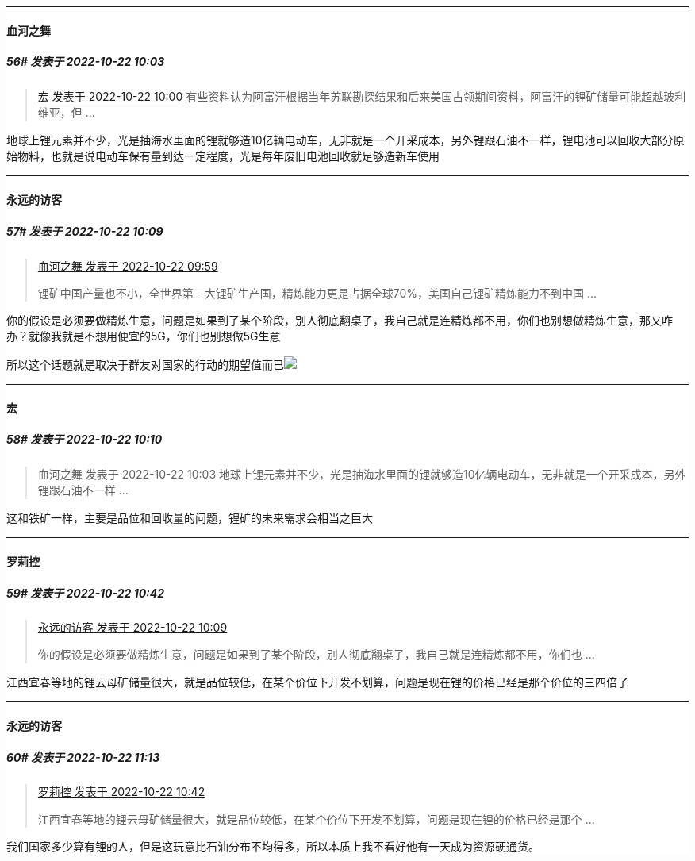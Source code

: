 *****

####  血河之舞  
##### 56#       发表于 2022-10-22 10:03

<blockquote><a href="httphttps://bbs.saraba1st.com/2b/forum.php?mod=redirect&amp;goto=findpost&amp;pid=58035444&amp;ptid=2100791" target="_blank">宏 发表于 2022-10-22 10:00</a>
有些资料认为阿富汗根据当年苏联勘探结果和后来美国占领期间资料，阿富汗的锂矿储量可能超越玻利维亚，但 ...</blockquote>
地球上锂元素并不少，光是抽海水里面的锂就够造10亿辆电动车，无非就是一个开采成本，另外锂跟石油不一样，锂电池可以回收大部分原始物料，也就是说电动车保有量到达一定程度，光是每年废旧电池回收就足够造新车使用

*****

####  永远的访客  
##### 57#       发表于 2022-10-22 10:09

<blockquote><a href="httphttps://bbs.saraba1st.com/2b/forum.php?mod=redirect&amp;goto=findpost&amp;pid=58035429&amp;ptid=2100791" target="_blank">血河之舞 发表于 2022-10-22 09:59</a>

锂矿中国产量也不小，全世界第三大锂矿生产国，精炼能力更是占据全球70%，美国自己锂矿精炼能力不到中国 ...</blockquote>
你的假设是必须要做精炼生意，问题是如果到了某个阶段，别人彻底翻桌子，我自己就是连精炼都不用，你们也别想做精炼生意，那又咋办？就像我就是不想用便宜的5G，你们也别想做5G生意

所以这个话题就是取决于群友对国家的行动的期望值而已<img src="https://static.saraba1st.com/image/smiley/face2017/066.png" referrerpolicy="no-referrer">

*****

####  宏  
##### 58#       发表于 2022-10-22 10:10

<blockquote>血河之舞 发表于 2022-10-22 10:03
地球上锂元素并不少，光是抽海水里面的锂就够造10亿辆电动车，无非就是一个开采成本，另外锂跟石油不一样 ...</blockquote>
这和铁矿一样，主要是品位和回收量的问题，锂矿的未来需求会相当之巨大

*****

####  罗莉控  
##### 59#       发表于 2022-10-22 10:42

<blockquote><a href="httphttps://bbs.saraba1st.com/2b/forum.php?mod=redirect&amp;goto=findpost&amp;pid=58035533&amp;ptid=2100791" target="_blank">永远的访客 发表于 2022-10-22 10:09</a>

你的假设是必须要做精炼生意，问题是如果到了某个阶段，别人彻底翻桌子，我自己就是连精炼都不用，你们也 ...</blockquote>
江西宜春等地的锂云母矿储量很大，就是品位较低，在某个价位下开发不划算，问题是现在锂的价格已经是那个价位的三四倍了

*****

####  永远的访客  
##### 60#       发表于 2022-10-22 11:13

<blockquote><a href="httphttps://bbs.saraba1st.com/2b/forum.php?mod=redirect&amp;goto=findpost&amp;pid=58035899&amp;ptid=2100791" target="_blank">罗莉控 发表于 2022-10-22 10:42</a>

江西宜春等地的锂云母矿储量很大，就是品位较低，在某个价位下开发不划算，问题是现在锂的价格已经是那个 ...</blockquote>
我们国家多少算有锂的人，但是这玩意比石油分布不均得多，所以本质上我不看好他有一天成为资源硬通货。
